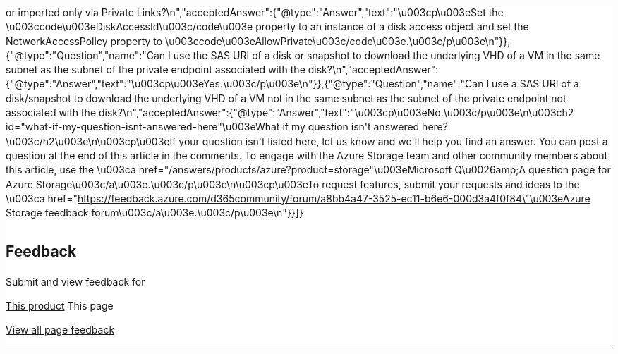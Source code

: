 or imported only via Private Links?\n","acceptedAnswer":{"@type":"Answer","text":"\u003cp\u003eSet the \u003ccode\u003eDiskAccessId\u003c/code\u003e property to an instance of a disk access object and set the NetworkAccessPolicy property to \u003ccode\u003eAllowPrivate\u003c/code\u003e.\u003c/p\u003e\n"}},{"@type":"Question","name":"Can I use the SAS URI of a disk or snapshot to download the underlying VHD of a VM in the same subnet as the subnet of the private endpoint associated with the disk?\n","acceptedAnswer":{"@type":"Answer","text":"\u003cp\u003eYes.\u003c/p\u003e\n"}},{"@type":"Question","name":"Can I use a SAS URI of a disk/snapshot to download the underlying VHD of a VM not in the same subnet as the subnet of the private endpoint not associated with the disk?\n","acceptedAnswer":{"@type":"Answer","text":"\u003cp\u003eNo.\u003c/p\u003e\n\u003ch2 id=\"what-if-my-question-isnt-answered-here\"\u003eWhat if my question isn't answered here?\u003c/h2\u003e\n\u003cp\u003eIf your question isn't listed here, let us know and we'll help you find an answer. You can post a question at the end of this article in the comments. To engage with the Azure Storage team and other community members about this article, use the \u003ca href=\"/answers/products/azure?product=storage\"\u003eMicrosoft Q\u0026amp;A question page for Azure Storage\u003c/a\u003e.\u003c/p\u003e\n\u003cp\u003eTo request features, submit your requests and ideas to the \u003ca href=\"https://feedback.azure.com/d365community/forum/a8bb4a47-3525-ec11-b6e6-000d3a4f0f84\"\u003eAzure Storage feedback forum\u003c/a\u003e.\u003c/p\u003e\n"}}]}

## Feedback

Submit and view feedback for

[This product](https://feedback.azure.com/d365community/forum/79b1327d-d925-ec11-b6e6-000d3a4f06a4)
This page

[View all page feedback](https://github.com/MicrosoftDocs/azure-docs/issues)

---

